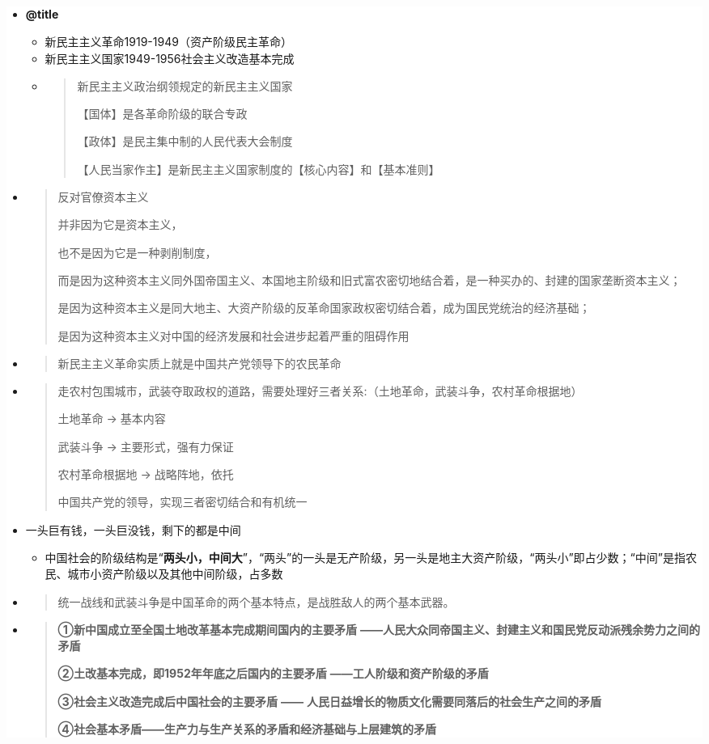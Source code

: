* <span style="font-weight: bold;" data-type="strong">@title</span>

  * 新民主主义革命1919-1949（资产阶级民主革命）
  * 新民主主义国家1949-1956社会主义改造基本完成
  * > 新民主主义政治纲领规定的新民主主义国家
    >
    > 【国体】是各革命阶级的联合专政
    >
    > 【政体】是民主集中制的人民代表大会制度
    >
    > 【人民当家作主】是新民主主义国家制度的【核心内容】和【基本准则】
    >

* > 反对官僚资本主义
  >
  > 并非因为它是资本主义，
  >
  > 也不是因为它是一种剥削制度，
  >
  > 而是因为这种资本主义同外国帝国主义、本国地主阶级和旧式富农密切地结合着，是一种买办的、封建的国家垄断资本主义；
  >
  > 是因为这种资本主义是同大地主、大资产阶级的反革命国家政权密切结合着，成为国民党统治的经济基础；
  >
  > 是因为这种资本主义对中国的经济发展和社会进步起着严重的阻碍作用
  >

* > 新民主主义革命实质上就是中国共产党领导下的农民革命
  >

* > 走农村包围城市，武装夺取政权的道路，需要处理好三者关系:（土地革命，武装斗争，农村革命根据地）
  >
  > 土地革命  →    基本内容
  >
  > 武装斗争  →  主要形式，强有力保证
  >
  > 农村革命根据地  →   战略阵地，依托
  >
  > 中国共产党的领导，实现三者密切结合和有机统一
  >

* 一头巨有钱，一头巨没钱，剩下的都是中间

  * 中国社会的阶级结构是“<span style="font-weight: bold;" data-type="strong">两头小，中间大</span>”，“两头”的一头是无产阶级，另一头是地主大资产阶级，“两头小”即占少数；“中间”是指农民、城市小资产阶级以及其他中间阶级，占多数

* > 统一战线和武装斗争是中国革命的两个基本特点，是战胜敌人的两个基本武器。
  >

* > <span style="font-weight: bold;" data-type="strong">①新中国成立至全国土地改革基本完成期间国内的</span><span style="font-weight: bold;" data-type="strong">主要矛盾</span> <span style="font-weight: bold;" data-type="strong">——人民大众同帝国主义、封建主义和国民党反动派残余势力之间的矛盾</span>
  >
  > <span style="font-weight: bold;" data-type="strong">②土改基本完成，即1952年年底之后国内的</span><span style="font-weight: bold;" data-type="strong">主要矛盾</span> <span style="font-weight: bold;" data-type="strong">——工人阶级和资产阶级的矛盾</span>
  >
  > <span style="font-weight: bold;" data-type="strong">③社会主义改造完成后中国社会的</span><span style="font-weight: bold;" data-type="strong">主要矛盾</span> <span style="font-weight: bold;" data-type="strong">——</span> <span style="font-weight: bold;" data-type="strong">人民日益增长的物质文化需要同落后的社会生产之间的矛盾</span>
  >
  > <span style="font-weight: bold;" data-type="strong">④社会基本矛盾——生产力与生产关系的矛盾和经济基础与上层建筑的矛盾</span>
  >

